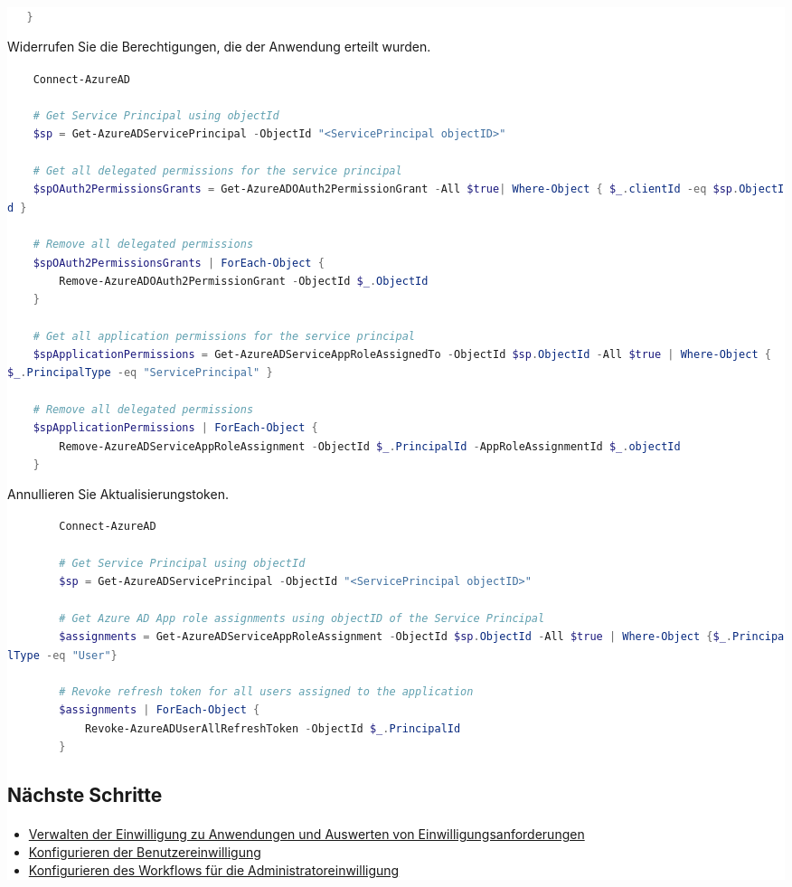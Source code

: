 ```powershell
    }
 ```

Widerrufen Sie die Berechtigungen, die der Anwendung erteilt wurden.

```powershell
    Connect-AzureAD

    # Get Service Principal using objectId
    $sp = Get-AzureADServicePrincipal -ObjectId "<ServicePrincipal objectID>"

    # Get all delegated permissions for the service principal
    $spOAuth2PermissionsGrants = Get-AzureADOAuth2PermissionGrant -All $true| Where-Object { $_.clientId -eq $sp.ObjectId }

    # Remove all delegated permissions
    $spOAuth2PermissionsGrants | ForEach-Object {
        Remove-AzureADOAuth2PermissionGrant -ObjectId $_.ObjectId
    }

    # Get all application permissions for the service principal
    $spApplicationPermissions = Get-AzureADServiceAppRoleAssignedTo -ObjectId $sp.ObjectId -All $true | Where-Object { $_.PrincipalType -eq "ServicePrincipal" }

    # Remove all delegated permissions
    $spApplicationPermissions | ForEach-Object {
        Remove-AzureADServiceAppRoleAssignment -ObjectId $_.PrincipalId -AppRoleAssignmentId $_.objectId
    }
```
Annullieren Sie Aktualisierungstoken.
```powershell
        Connect-AzureAD

        # Get Service Principal using objectId
        $sp = Get-AzureADServicePrincipal -ObjectId "<ServicePrincipal objectID>"

        # Get Azure AD App role assignments using objectID of the Service Principal
        $assignments = Get-AzureADServiceAppRoleAssignment -ObjectId $sp.ObjectId -All $true | Where-Object {$_.PrincipalType -eq "User"}

        # Revoke refresh token for all users assigned to the application
        $assignments | ForEach-Object {
            Revoke-AzureADUserAllRefreshToken -ObjectId $_.PrincipalId
        }
```
## <a name="next-steps"></a>Nächste Schritte
- [Verwalten der Einwilligung zu Anwendungen und Auswerten von Einwilligungsanforderungen](manage-consent-requests.md)
- [Konfigurieren der Benutzereinwilligung](configure-user-consent.md)
- [Konfigurieren des Workflows für die Administratoreinwilligung](configure-admin-consent-workflow.md)
